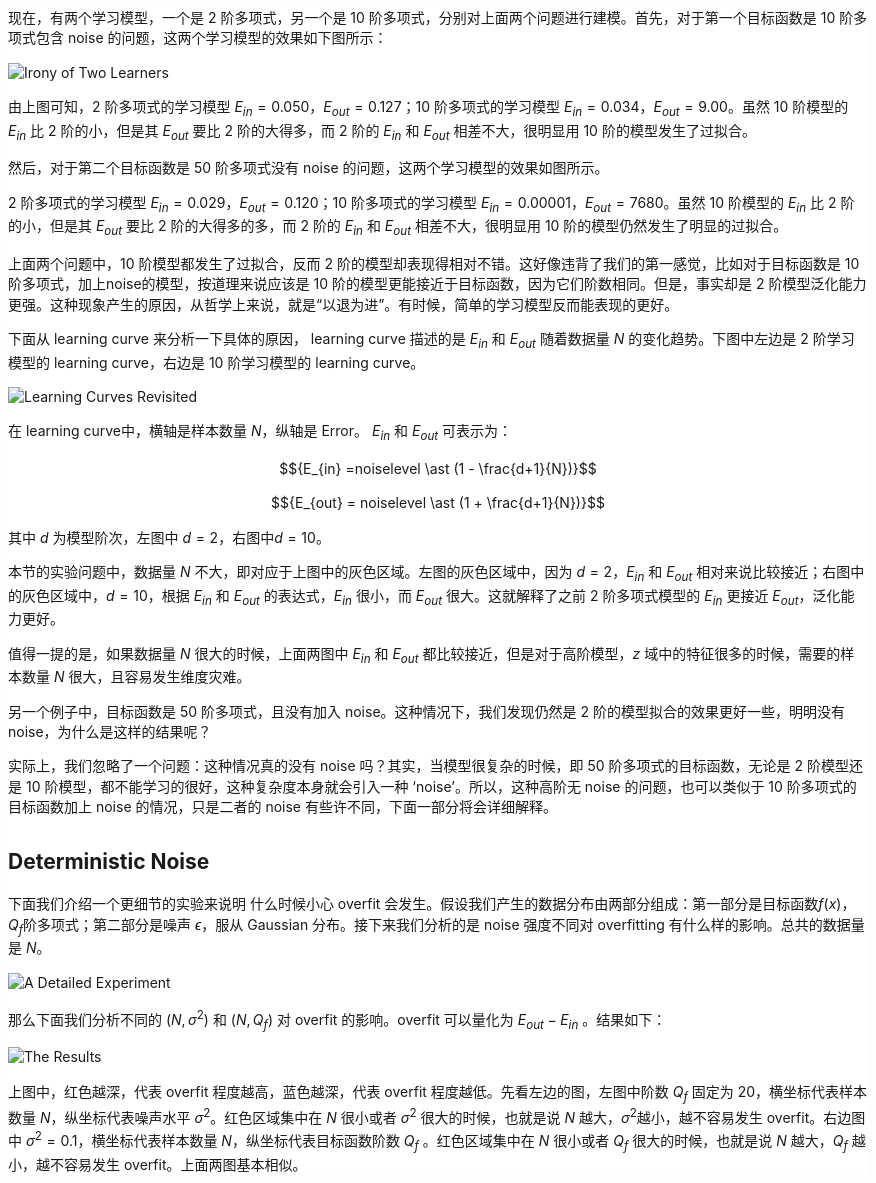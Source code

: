 现在，有两个学习模型，一个是 ${2}$ 阶多项式，另一个是 ${10}$ 阶多项式，分别对上面两个问题进行建模。首先，对于第一个目标函数是 ${10}$ 阶多项式包含 noise 的问题，这两个学习模型的效果如下图所示：

![Irony of Two Learners](http://ofqm89vhw.bkt.clouddn.com/d296217a3be898f28426c922484fc126.png)

由上图可知，${2}$ 阶多项式的学习模型 ${E_{in} =0.050}$，${E_{out} =0.127}$；${10}$ 阶多项式的学习模型 ${E_{in} =0.034}$，${E_{out} =9.00}$。虽然 ${10}$ 阶模型的 ${E_{in}}$ 比 ${2}$ 阶的小，但是其 ${E_{out}}$ 要比 ${2}$ 阶的大得多，而 ${2}$ 阶的 ${E_{in}}$ 和 ${E_{out}}$ 相差不大，很明显用 ${10}$ 阶的模型发生了过拟合。

然后，对于第二个目标函数是 ${50}$ 阶多项式没有 noise 的问题，这两个学习模型的效果如图所示。

${2}$ 阶多项式的学习模型 ${E_{in} =0.029}$，${E_{out} =0.120}$；${10}$ 阶多项式的学习模型 ${E_{in} =0.00001}$，${E_{out} =7680}$。虽然 ${10}$ 阶模型的 ${E_{in}}$ 比 ${2}$ 阶的小，但是其 ${E_{out}}$ 要比 ${2}$ 阶的大得多的多，而 ${2}$ 阶的 ${E_{in}}$ 和 ${E_{out}}$ 相差不大，很明显用 ${10}$ 阶的模型仍然发生了明显的过拟合。

上面两个问题中，${10}$ 阶模型都发生了过拟合，反而 ${2}$ 阶的模型却表现得相对不错。这好像违背了我们的第一感觉，比如对于目标函数是 ${10}$ 阶多项式，加上noise的模型，按道理来说应该是 ${10}$ 阶的模型更能接近于目标函数，因为它们阶数相同。但是，事实却是 ${2}$ 阶模型泛化能力更强。这种现象产生的原因，从哲学上来说，就是“以退为进”。有时候，简单的学习模型反而能表现的更好。

下面从 learning curve 来分析一下具体的原因， learning curve 描述的是 ${E_{in}}$ 和 ${E_{out}}$ 随着数据量 ${N}$ 的变化趋势。下图中左边是 ${2}$ 阶学习模型的 learning curve，右边是 ${10}$ 阶学习模型的 learning curve。

![Learning Curves Revisited](http://ofqm89vhw.bkt.clouddn.com/c2ba28b4cc70052a479def15fc31e839.png)

在 learning curve中，横轴是样本数量 ${N}$，纵轴是 Error。 ${E_{in}}$ 和 ${E_{out}}$ 可表示为：

$${E_{in} =noiselevel \ast (1 - \frac{d+1}{N})}$$

$${E_{out} = noiselevel \ast (1 + \frac{d+1}{N})}$$

其中 ${d}$ 为模型阶次，左图中 ${d=2}$，右图中${d=10}$。

本节的实验问题中，数据量 ${N}$ 不大，即对应于上图中的灰色区域。左图的灰色区域中，因为 ${d=2}$，${E_{in}}$ 和 ${E_{out}}$ 相对来说比较接近；右图中的灰色区域中，${d=10}$，根据 ${E_{in}}$ 和 ${E_{out}}$ 的表达式，${E_{in}}$ 很小，而 ${E_{out}}$ 很大。这就解释了之前 ${2}$ 阶多项式模型的 ${E_{in}}$ 更接近 ${E_{out}}$，泛化能力更好。

值得一提的是，如果数据量 ${N}$ 很大的时候，上面两图中 ${E_{in}}$ 和 ${E_{out}}$ 都比较接近，但是对于高阶模型，${z}$ 域中的特征很多的时候，需要的样本数量 ${N}$ 很大，且容易发生维度灾难。

另一个例子中，目标函数是 ${50}$ 阶多项式，且没有加入 noise。这种情况下，我们发现仍然是 ${2}$ 阶的模型拟合的效果更好一些，明明没有 noise，为什么是这样的结果呢？

实际上，我们忽略了一个问题：这种情况真的没有 noise 吗？其实，当模型很复杂的时候，即 ${50}$ 阶多项式的目标函数，无论是 ${2}$ 阶模型还是 ${10}$ 阶模型，都不能学习的很好，这种复杂度本身就会引入一种 ‘noise’。所以，这种高阶无 noise 的问题，也可以类似于 ${10}$ 阶多项式的目标函数加上 noise 的情况，只是二者的 noise 有些许不同，下面一部分将会详细解释。

## Deterministic Noise

下面我们介绍一个更细节的实验来说明 什么时候小心 overfit 会发生。假设我们产生的数据分布由两部分组成：第一部分是目标函数${f(x)}$，${Q_f}$阶多项式；第二部分是噪声 ${\epsilon}$，服从 Gaussian 分布。接下来我们分析的是 noise 强度不同对 overfitting 有什么样的影响。总共的数据量是 ${N}$。

![A Detailed Experiment](http://ofqm89vhw.bkt.clouddn.com/50c333e33e7c41f6870622da28a25d91.png)

那么下面我们分析不同的 ${(N,\sigma^2)}$ 和 ${(N,Q_f)}$ 对 overfit 的影响。overfit 可以量化为 ${E_{out} - E_{in}}$ 。结果如下：

![The Results](http://ofqm89vhw.bkt.clouddn.com/f053250593ee67347c27b30ecf8afac4.png)

上图中，红色越深，代表 overfit 程度越高，蓝色越深，代表 overfit 程度越低。先看左边的图，左图中阶数 ${Q_f}$ 固定为 ${20}$，横坐标代表样本数量 ${N}$，纵坐标代表噪声水平 ${\sigma^2}$。红色区域集中在 ${N}$ 很小或者 ${\sigma^2}$ 很大的时候，也就是说 ${N}$ 越大，${\sigma^2}$越小，越不容易发生 overfit。右边图中 ${\sigma^2=0.1}$，横坐标代表样本数量 ${N}$，纵坐标代表目标函数阶数 ${Q_f}$ 。红色区域集中在 ${N}$ 很小或者 ${Q_f}$ 很大的时候，也就是说 ${N}$ 越大，${Q_f}$ 越小，越不容易发生 overfit。上面两图基本相似。
